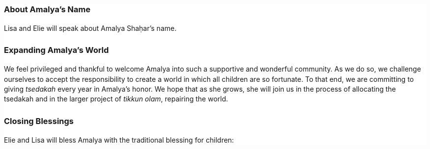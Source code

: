 <td style="vertical-align:top;" width="53%">
<div class="english">
<h3>About Amalya’s Name</h3>
</div></td></tr>


<tr><td style="vertical-align:top;" width="46%">
<div class="liturgy"><span lang="he">

</span></div></td>
 
<td style="vertical-align:top;" width="53%">
<div class="english">
<span class="instruction">Lisa and Elie will speak about Amalya Shaḥar’s name.</span>
</div></td></tr>


<tr><td style="vertical-align:top;" width="46%">
<div class="liturgy"><span lang="he">

</span></div></td>
 
<td style="vertical-align:top;" width="53%">
<div class="english">
<h3>Expanding Amalya’s World</h3>
</div></td></tr>


<tr><td style="vertical-align:top;" width="46%">
<div class="liturgy"><span lang="he">

</span></div></td>
 
<td style="vertical-align:top;" width="53%">
<div class="english">
We feel privileged and thankful to welcome Amalya into such a supportive and wonderful community.  As we do so, we challenge ourselves to accept the responsibility to create a world in which all children are so fortunate.  To that end, we are committing to giving <em>tsedakah</em> every year in Amalya’s honor.  We hope that as she grows, she will join us in the process of allocating the tsedakah and in the larger project of <em>tikkun olam</em>, repairing the world.
</div></td></tr>


<tr><td style="vertical-align:top;" width="46%">
<div class="liturgy"><span lang="he">

</span></div></td>
 
<td style="vertical-align:top;" width="53%">
<div class="english">
<h3>Closing Blessings</h3>
</div></td></tr>


<tr><td style="vertical-align:top;" width="46%">
<div class="liturgy"><span lang="he">

</span></div></td>
 
<td style="vertical-align:top;" width="53%">
<div class="english">
<span class="instruction">Elie and Lisa will bless Amalya with the traditional blessing for children:</span>
</div></td></tr>
